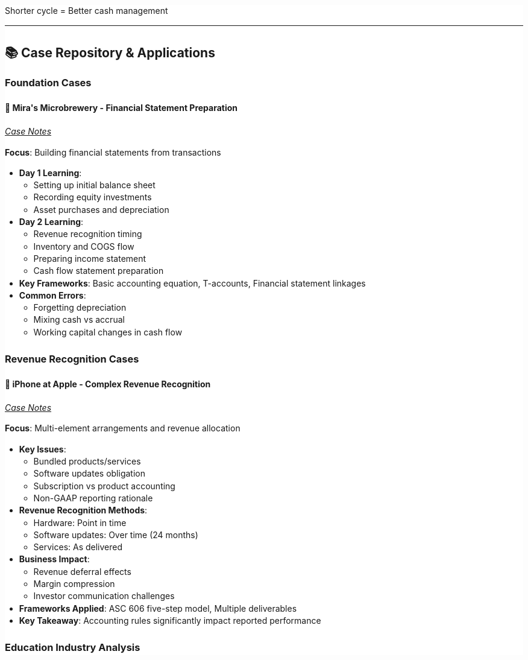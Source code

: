 Shorter cycle = Better cash management

---

## 📚 Case Repository & Applications

### Foundation Cases

#### 🍺 Mira's Microbrewery - Financial Statement Preparation
*[Case Notes](case%20notes/9-120-126%20Mira's%20Microbrewery%20Inc.md)*

**Focus**: Building financial statements from transactions
- **Day 1 Learning**:
  - Setting up initial balance sheet
  - Recording equity investments
  - Asset purchases and depreciation
- **Day 2 Learning**:
  - Revenue recognition timing
  - Inventory and COGS flow
  - Preparing income statement
  - Cash flow statement preparation
- **Key Frameworks**: Basic accounting equation, T-accounts, Financial statement linkages
- **Common Errors**:
  - Forgetting depreciation
  - Mixing cash vs accrual
  - Working capital changes in cash flow

### Revenue Recognition Cases

#### 📱 iPhone at Apple - Complex Revenue Recognition
*[Case Notes](case%20notes/9-111-003%20Accounting%20for%20iPhone%20at%20Apple.md)*

**Focus**: Multi-element arrangements and revenue allocation
- **Key Issues**:
  - Bundled products/services
  - Software updates obligation
  - Subscription vs product accounting
  - Non-GAAP reporting rationale
- **Revenue Recognition Methods**:
  - Hardware: Point in time
  - Software updates: Over time (24 months)
  - Services: As delivered
- **Business Impact**:
  - Revenue deferral effects
  - Margin compression
  - Investor communication challenges
- **Frameworks Applied**: ASC 606 five-step model, Multiple deliverables
- **Key Takeaway**: Accounting rules significantly impact reported performance

### Education Industry Analysis
